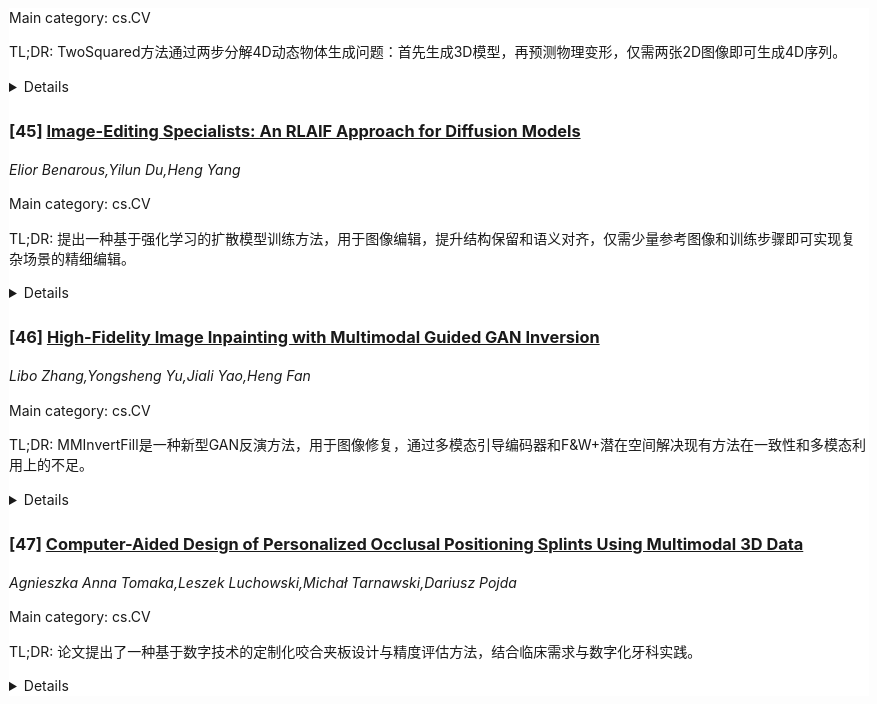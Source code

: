 Main category: cs.CV

TL;DR: TwoSquared方法通过两步分解4D动态物体生成问题：首先生成3D模型，再预测物理变形，仅需两张2D图像即可生成4D序列。


<details><summary>Details</summary></details>


### [45] [Image-Editing Specialists: An RLAIF Approach for Diffusion Models](https://arxiv.org/abs/2504.12833)
*Elior Benarous,Yilun Du,Heng Yang*

Main category: cs.CV

TL;DR: 提出一种基于强化学习的扩散模型训练方法，用于图像编辑，提升结构保留和语义对齐，仅需少量参考图像和训练步骤即可实现复杂场景的精细编辑。


<details><summary>Details</summary></details>


### [46] [High-Fidelity Image Inpainting with Multimodal Guided GAN Inversion](https://arxiv.org/abs/2504.12844)
*Libo Zhang,Yongsheng Yu,Jiali Yao,Heng Fan*

Main category: cs.CV

TL;DR: MMInvertFill是一种新型GAN反演方法，用于图像修复，通过多模态引导编码器和F&W+潜在空间解决现有方法在一致性和多模态利用上的不足。


<details><summary>Details</summary></details>


### [47] [Computer-Aided Design of Personalized Occlusal Positioning Splints Using Multimodal 3D Data](https://arxiv.org/abs/2504.12868)
*Agnieszka Anna Tomaka,Leszek Luchowski,Michał Tarnawski,Dariusz Pojda*

Main category: cs.CV

TL;DR: 论文提出了一种基于数字技术的定制化咬合夹板设计与精度评估方法，结合临床需求与数字化牙科实践。


<details>
  <summary>Details</summary>
Motivation: 现代数字技术在定制医疗设备（如咬合夹板）设计中具有重要作用，但目前缺乏将临床概念与数字化实践结合的精确方法。

